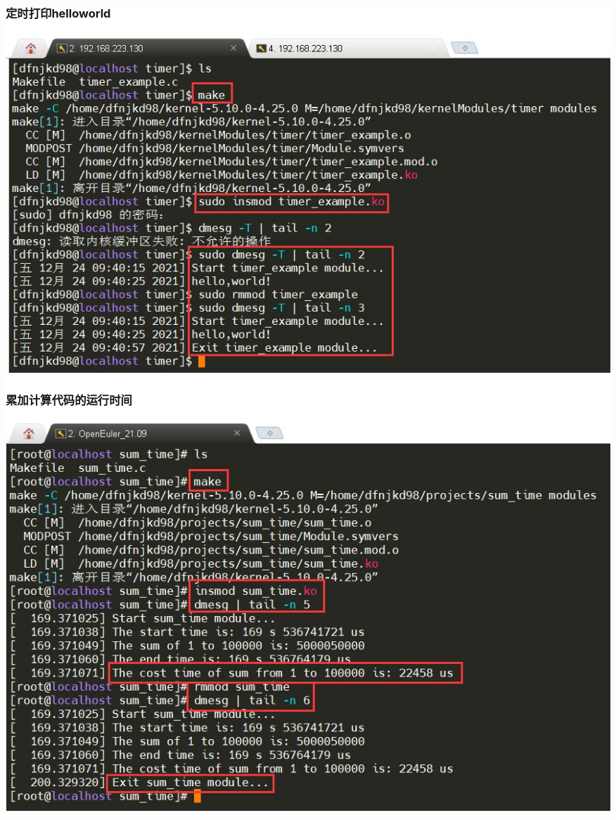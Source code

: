 ### 定时打印helloworld

![](OpenEuler.assets/5-第五章/2-%E5%AE%9A%E6%97%B6%E5%99%A8.jpg)

### 累加计算代码的运行时间

![](OpenEuler.assets/5-第五章/3-计算运行时间.jpg)
